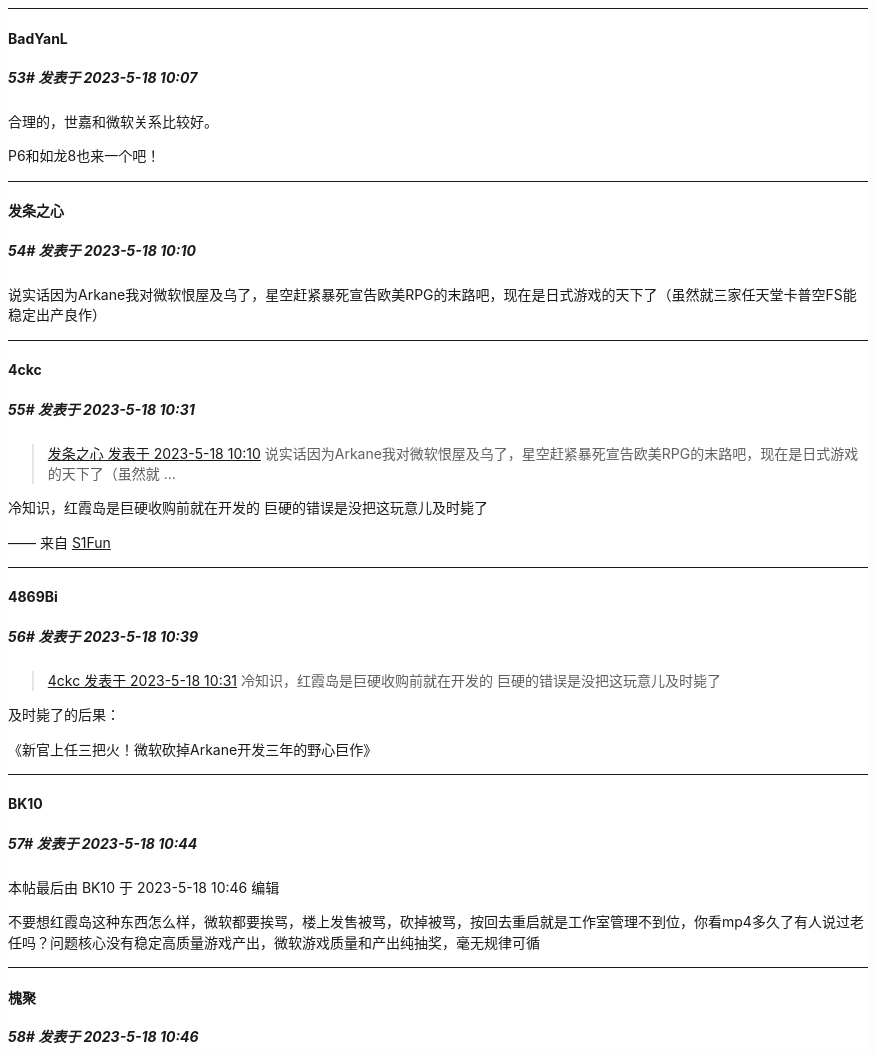 *****

####  BadYanL  
##### 53#       发表于 2023-5-18 10:07

合理的，世嘉和微软关系比较好。

P6和如龙8也来一个吧！

*****

####  发条之心  
##### 54#       发表于 2023-5-18 10:10

说实话因为Arkane我对微软恨屋及乌了，星空赶紧暴死宣告欧美RPG的末路吧，现在是日式游戏的天下了（虽然就三家任天堂卡普空FS能稳定出产良作）

*****

####  4ckc  
##### 55#       发表于 2023-5-18 10:31

<blockquote><a href="httphttps://bbs.saraba1st.com/2b/forum.php?mod=redirect&amp;goto=findpost&amp;pid=60886589&amp;ptid=2116471" target="_blank">发条之心 发表于 2023-5-18 10:10</a>
说实话因为Arkane我对微软恨屋及乌了，星空赶紧暴死宣告欧美RPG的末路吧，现在是日式游戏的天下了（虽然就 ...</blockquote>
冷知识，红霞岛是巨硬收购前就在开发的
巨硬的错误是没把这玩意儿及时毙了

—— 来自 [S1Fun](https://s1fun.koalcat.com)

*****

####  4869Bi  
##### 56#       发表于 2023-5-18 10:39

<blockquote><a href="httphttps://bbs.saraba1st.com/2b/forum.php?mod=redirect&amp;goto=findpost&amp;pid=60886908&amp;ptid=2116471" target="_blank">4ckc 发表于 2023-5-18 10:31</a>
冷知识，红霞岛是巨硬收购前就在开发的
巨硬的错误是没把这玩意儿及时毙了</blockquote>
及时毙了的后果：

《新官上任三把火！微软砍掉Arkane开发三年的野心巨作》

*****

####  BK10  
##### 57#       发表于 2023-5-18 10:44

 本帖最后由 BK10 于 2023-5-18 10:46 编辑 

不要想红霞岛这种东西怎么样，微软都要挨骂，楼上发售被骂，砍掉被骂，按回去重启就是工作室管理不到位，你看mp4多久了有人说过老任吗？问题核心没有稳定高质量游戏产出，微软游戏质量和产出纯抽奖，毫无规律可循

*****

####  槐聚  
##### 58#       发表于 2023-5-18 10:46
